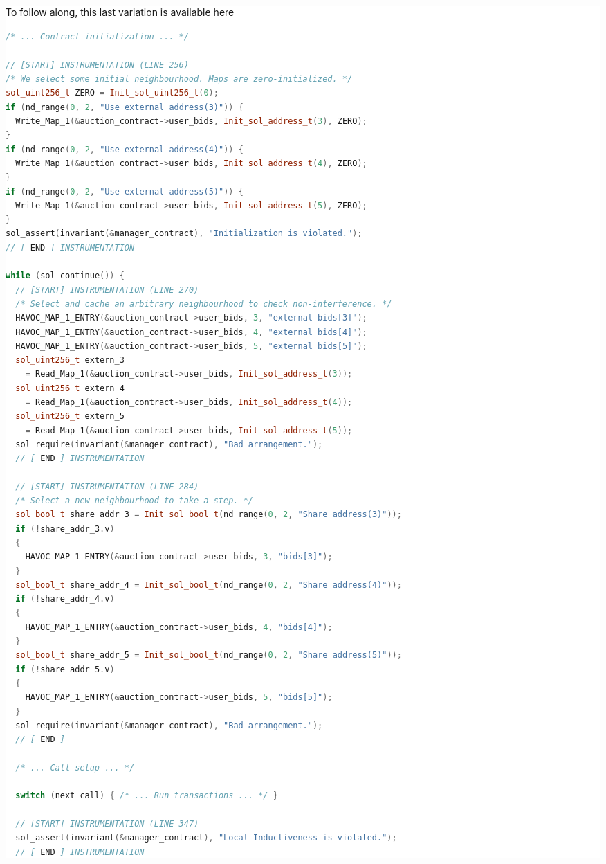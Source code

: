 To follow along, this last variation is available
[here](https://github.com/ScottWe/smartace-examples/blob/master/tutorials/post-6/instrumented/cmodel_3.c)

```cpp
/* ... Contract initialization ... */

// [START] INSTRUMENTATION (LINE 256)
/* We select some initial neighbourhood. Maps are zero-initialized. */
sol_uint256_t ZERO = Init_sol_uint256_t(0);
if (nd_range(0, 2, "Use external address(3)")) {
  Write_Map_1(&auction_contract->user_bids, Init_sol_address_t(3), ZERO);
}
if (nd_range(0, 2, "Use external address(4)")) {
  Write_Map_1(&auction_contract->user_bids, Init_sol_address_t(4), ZERO);
}
if (nd_range(0, 2, "Use external address(5)")) {
  Write_Map_1(&auction_contract->user_bids, Init_sol_address_t(5), ZERO);
}
sol_assert(invariant(&manager_contract), "Initialization is violated.");
// [ END ] INSTRUMENTATION

while (sol_continue()) {
  // [START] INSTRUMENTATION (LINE 270)
  /* Select and cache an arbitrary neighbourhood to check non-interference. */
  HAVOC_MAP_1_ENTRY(&auction_contract->user_bids, 3, "external bids[3]");
  HAVOC_MAP_1_ENTRY(&auction_contract->user_bids, 4, "external bids[4]");
  HAVOC_MAP_1_ENTRY(&auction_contract->user_bids, 5, "external bids[5]");
  sol_uint256_t extern_3
    = Read_Map_1(&auction_contract->user_bids, Init_sol_address_t(3));
  sol_uint256_t extern_4
    = Read_Map_1(&auction_contract->user_bids, Init_sol_address_t(4));
  sol_uint256_t extern_5
    = Read_Map_1(&auction_contract->user_bids, Init_sol_address_t(5));
  sol_require(invariant(&manager_contract), "Bad arrangement.");
  // [ END ] INSTRUMENTATION

  // [START] INSTRUMENTATION (LINE 284)
  /* Select a new neighbourhood to take a step. */
  sol_bool_t share_addr_3 = Init_sol_bool_t(nd_range(0, 2, "Share address(3)"));
  if (!share_addr_3.v)
  {
    HAVOC_MAP_1_ENTRY(&auction_contract->user_bids, 3, "bids[3]");
  }
  sol_bool_t share_addr_4 = Init_sol_bool_t(nd_range(0, 2, "Share address(4)"));
  if (!share_addr_4.v)
  {
    HAVOC_MAP_1_ENTRY(&auction_contract->user_bids, 4, "bids[4]");
  }
  sol_bool_t share_addr_5 = Init_sol_bool_t(nd_range(0, 2, "Share address(5)"));
  if (!share_addr_5.v)
  {
    HAVOC_MAP_1_ENTRY(&auction_contract->user_bids, 5, "bids[5]");
  }
  sol_require(invariant(&manager_contract), "Bad arrangement.");
  // [ END ]

  /* ... Call setup ... */

  switch (next_call) { /* ... Run transactions ... */ }

  // [START] INSTRUMENTATION (LINE 347)
  sol_assert(invariant(&manager_contract), "Local Inductiveness is violated.");
  // [ END ] INSTRUMENTATION
```